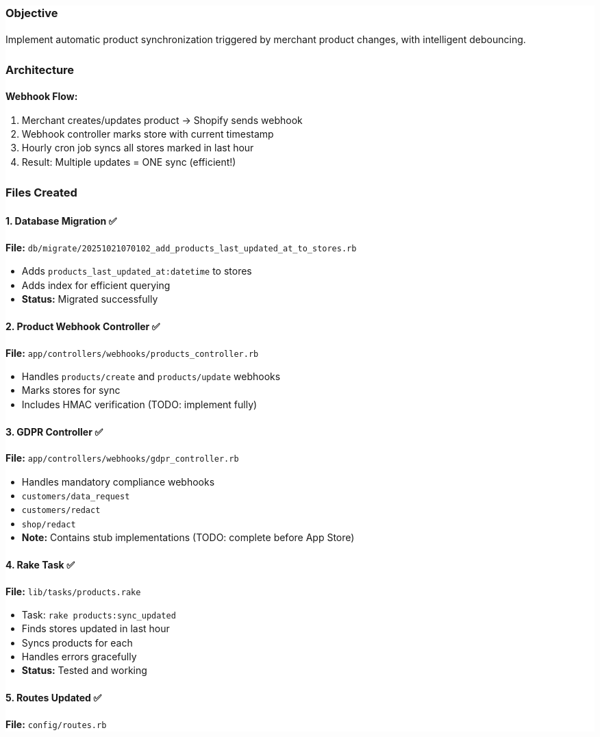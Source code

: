 ### Objective

Implement automatic product synchronization triggered by merchant product changes, with intelligent debouncing.

### Architecture

**Webhook Flow:**

1. Merchant creates/updates product → Shopify sends webhook
2. Webhook controller marks store with current timestamp
3. Hourly cron job syncs all stores marked in last hour
4. Result: Multiple updates = ONE sync (efficient!)

### Files Created

#### 1. Database Migration ✅

**File:** `db/migrate/20251021070102_add_products_last_updated_at_to_stores.rb`

- Adds `products_last_updated_at:datetime` to stores
- Adds index for efficient querying
- **Status:** Migrated successfully

#### 2. Product Webhook Controller ✅

**File:** `app/controllers/webhooks/products_controller.rb`

- Handles `products/create` and `products/update` webhooks
- Marks stores for sync
- Includes HMAC verification (TODO: implement fully)

#### 3. GDPR Controller ✅

**File:** `app/controllers/webhooks/gdpr_controller.rb`

- Handles mandatory compliance webhooks
- `customers/data_request`
- `customers/redact`
- `shop/redact`
- **Note:** Contains stub implementations (TODO: complete before App Store)

#### 4. Rake Task ✅

**File:** `lib/tasks/products.rake`

- Task: `rake products:sync_updated`
- Finds stores updated in last hour
- Syncs products for each
- Handles errors gracefully
- **Status:** Tested and working

#### 5. Routes Updated ✅

**File:** `config/routes.rb`

